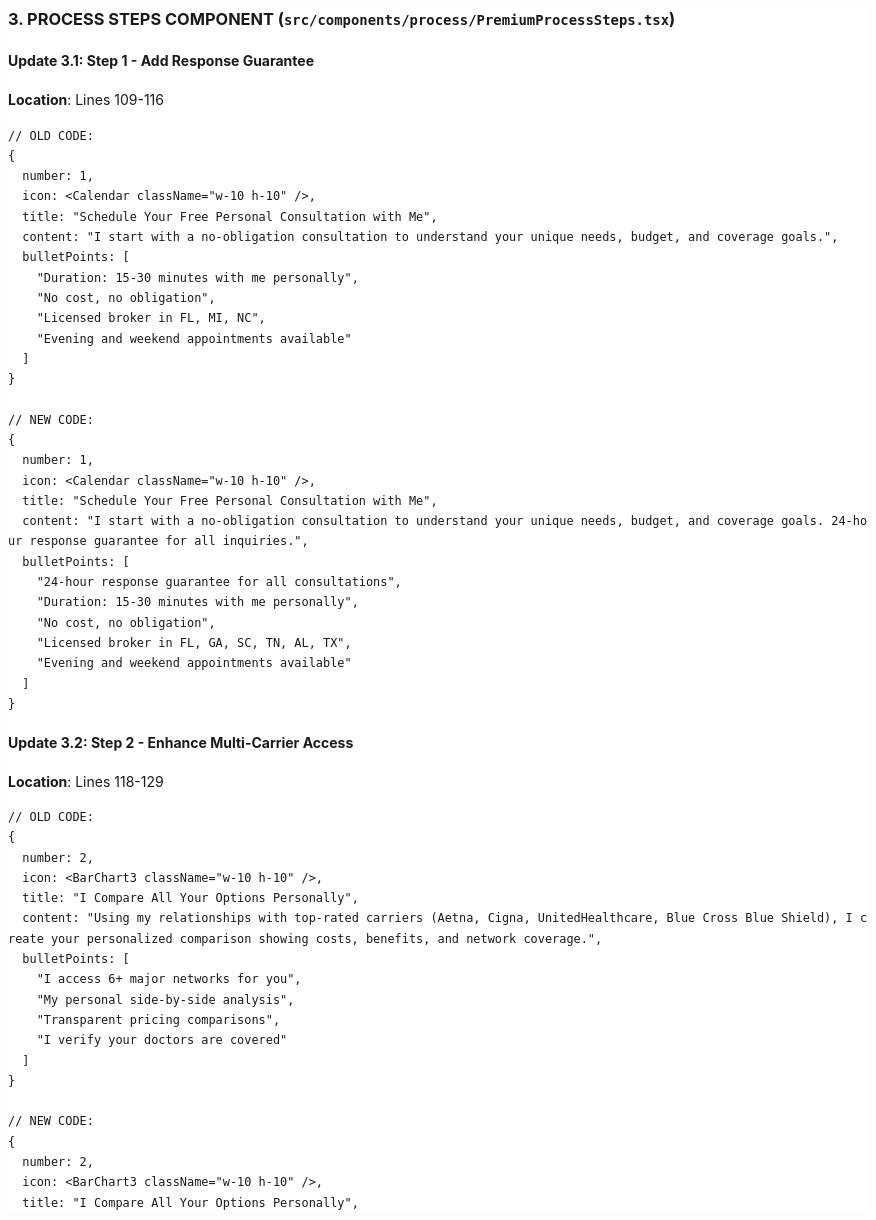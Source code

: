 
### 3. **PROCESS STEPS COMPONENT** (`src/components/process/PremiumProcessSteps.tsx`)

#### **Update 3.1: Step 1 - Add Response Guarantee**
**Location**: Lines 109-116
```tsx
// OLD CODE:
{
  number: 1,
  icon: <Calendar className="w-10 h-10" />,
  title: "Schedule Your Free Personal Consultation with Me",
  content: "I start with a no-obligation consultation to understand your unique needs, budget, and coverage goals.",
  bulletPoints: [
    "Duration: 15-30 minutes with me personally",
    "No cost, no obligation",
    "Licensed broker in FL, MI, NC",
    "Evening and weekend appointments available"
  ]
}

// NEW CODE:
{
  number: 1,
  icon: <Calendar className="w-10 h-10" />,
  title: "Schedule Your Free Personal Consultation with Me",
  content: "I start with a no-obligation consultation to understand your unique needs, budget, and coverage goals. 24-hour response guarantee for all inquiries.",
  bulletPoints: [
    "24-hour response guarantee for all consultations",
    "Duration: 15-30 minutes with me personally",
    "No cost, no obligation",
    "Licensed broker in FL, GA, SC, TN, AL, TX",
    "Evening and weekend appointments available"
  ]
}
```

#### **Update 3.2: Step 2 - Enhance Multi-Carrier Access**
**Location**: Lines 118-129
```tsx
// OLD CODE:
{
  number: 2,
  icon: <BarChart3 className="w-10 h-10" />,
  title: "I Compare All Your Options Personally",
  content: "Using my relationships with top-rated carriers (Aetna, Cigna, UnitedHealthcare, Blue Cross Blue Shield), I create your personalized comparison showing costs, benefits, and network coverage.",
  bulletPoints: [
    "I access 6+ major networks for you",
    "My personal side-by-side analysis",
    "Transparent pricing comparisons",
    "I verify your doctors are covered"
  ]
}

// NEW CODE:
{
  number: 2,
  icon: <BarChart3 className="w-10 h-10" />,
  title: "I Compare All Your Options Personally",
```